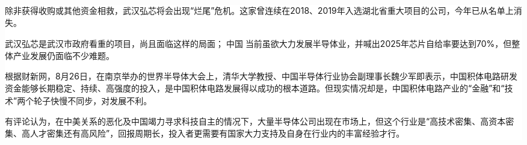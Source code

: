  <p>
  除非获得收购或其他资金相救，武汉弘芯将会出现“烂尾”危机。这家曾连续在2018、2019年入选湖北省重大项目的公司，今年已从名单上消失。
 </p>
 <center>
  <div style="max-width: 632px;height:180px; display: none; text-align: center; margin: 0 auto; overflow: hidden;overflow-x: hidden;">
   <div id="taboola-midarticle-thumbnails" style="max-width: 632px;height:180px;overflow: hidden;overflow-x: hidden;">
   </div>
  </div>
  <div>
   <center>
    <div id="div-gpt-ad-1589559869784-0">
    </div>
   </center>
  </div>
 </center>
 <p>
  武汉弘芯是武汉市政府看重的项目，尚且面临这样的局面；
  <span href="https://www.secretchina.com" target="_blank">
   中国
  </span>
  当前虽欲大力发展半导体业，并喊出2025年芯片自给率要达到70%，但整体产业发展仍面临不少难题。
 </p>
 <center>
  <div style="max-width: 632px;height:180px; display: none; text-align: center; margin: 0 auto; overflow: hidden;overflow-x: hidden;">
   <div id="taboola-midarticle-thumbnails" style="max-width: 632px;height:180px;overflow: hidden;overflow-x: hidden;">
   </div>
  </div>
  <div>
   <center>
    <div id="div-gpt-ad-1589559869784-0">
    </div>
   </center>
  </div>
 </center>
 <p>
  根据财新网，8月26日，在南京举办的世界半导体大会上，清华大学教授、中国半导体行业协会副理事长魏少军即表示，中国积体电路研发资金能够长期稳定、持续、高强度的投入，是中国积体电路发展得以成功的根本道路。但现实情况却是，中国积体电路产业的“金融”和“技术”两个轮子快慢不同步，对发展不利。
 </p>
 <center>
  <div style="max-width: 632px;height:180px; display: none; text-align: center; margin: 0 auto; overflow: hidden;overflow-x: hidden;">
   <div id="taboola-midarticle-thumbnails" style="max-width: 632px;height:180px;overflow: hidden;overflow-x: hidden;">
   </div>
  </div>
  <div>
   <center>
    <div id="div-gpt-ad-1589559869784-0">
    </div>
   </center>
  </div>
 </center>
 <p>
  有评论认为，在中美关系的恶化及中国竭力寻求科技自主的情况下，大量半导体公司出现在市场上，但这个行业是“高技术密集、高资本密集、高人才密集还有高风险”，回报周期长，投入者更需要有国家大力支持及自身在行业内的丰富经验才行。
 </p>
 <center>
  <div style="max-width: 632px;height:180px; display: none; text-align: center; margin: 0 auto; overflow: hidden;overflow-x: hidden;">
